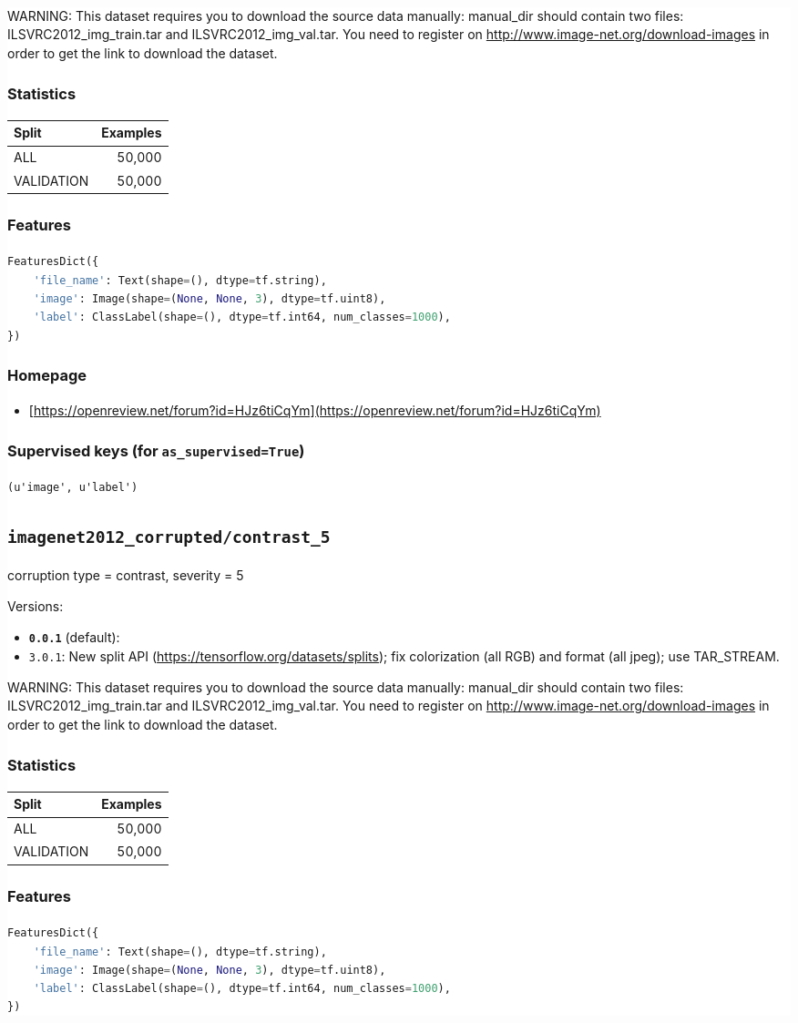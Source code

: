 WARNING: This dataset requires you to download the source data manually:
manual_dir should contain two files: ILSVRC2012_img_train.tar and
ILSVRC2012_img_val.tar. You need to register on
http://www.image-net.org/download-images in order to get the link to download
the dataset.

### Statistics

Split      | Examples
:--------- | -------:
ALL        | 50,000
VALIDATION | 50,000

### Features
```python
FeaturesDict({
    'file_name': Text(shape=(), dtype=tf.string),
    'image': Image(shape=(None, None, 3), dtype=tf.uint8),
    'label': ClassLabel(shape=(), dtype=tf.int64, num_classes=1000),
})
```

### Homepage

*   [https://openreview.net/forum?id=HJz6tiCqYm](https://openreview.net/forum?id=HJz6tiCqYm)

### Supervised keys (for `as_supervised=True`)
`(u'image', u'label')`

## `imagenet2012_corrupted/contrast_5`
corruption type = contrast, severity = 5

Versions:

*   **`0.0.1`** (default):
*   `3.0.1`: New split API (https://tensorflow.org/datasets/splits); fix
    colorization (all RGB) and format (all jpeg); use TAR_STREAM.

WARNING: This dataset requires you to download the source data manually:
manual_dir should contain two files: ILSVRC2012_img_train.tar and
ILSVRC2012_img_val.tar. You need to register on
http://www.image-net.org/download-images in order to get the link to download
the dataset.

### Statistics

Split      | Examples
:--------- | -------:
ALL        | 50,000
VALIDATION | 50,000

### Features
```python
FeaturesDict({
    'file_name': Text(shape=(), dtype=tf.string),
    'image': Image(shape=(None, None, 3), dtype=tf.uint8),
    'label': ClassLabel(shape=(), dtype=tf.int64, num_classes=1000),
})
```

